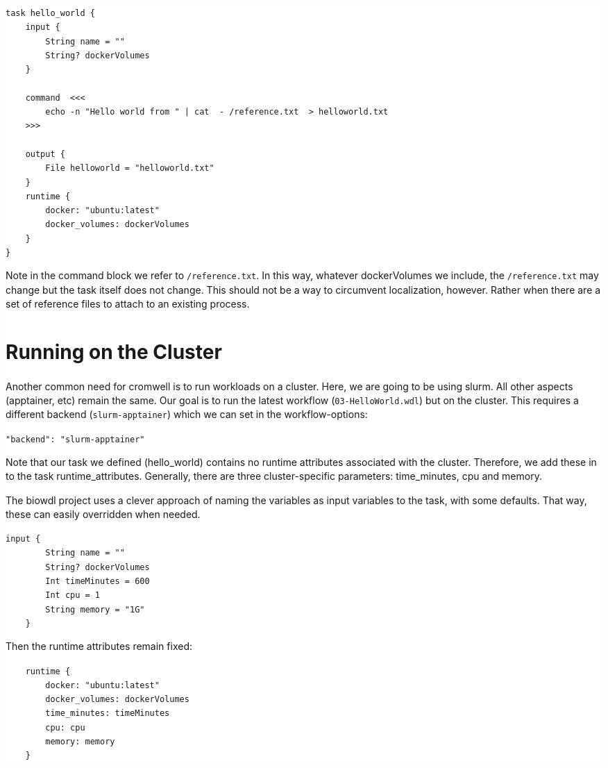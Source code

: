 ```wdl
task hello_world {
	input {
		String name = ""
		String? dockerVolumes
	}

	command  <<<
		echo -n "Hello world from " | cat  - /reference.txt  > helloworld.txt
	>>>

	output {
		File helloworld = "helloworld.txt"
	}
	runtime {
		docker: "ubuntu:latest"
		docker_volumes: dockerVolumes
	}
}

```
Note in the command block we refer to `/reference.txt`. In this way, whatever dockerVolumes we include, the `/reference.txt` may change but the task itself does not change. This should not be a way to circumvent localization, however. Rather when there are a set of reference files to attach to an existing process.

# Running on the Cluster
Another common need for cromwell is to run workloads on a cluster. Here, we are going to be using slurm. All other aspects (apptainer, etc) remain the same. Our goal is to run the latest workflow (`03-HelloWorld.wdl`) but on the cluster. This requires a different backend (`slurm-apptainer`) which we can set in the workflow-options:

```
"backend": "slurm-apptainer"
```

Note that our task we defined (hello_world) contains no runtime attributes associated with the cluster. Therefore, we add these in to the task runtime_attributes. Generally, there are three cluster-specific parameters: time_minutes, cpu and memory.

The biowdl project uses a clever approach of naming the variables as input variables to the task, with some defaults. That way, these can easily overridden when needed.

```wdl
input {
		String name = ""
		String? dockerVolumes
		Int timeMinutes = 600
        Int cpu = 1
        String memory = "1G"
	}
```
Then the runtime attributes remain fixed:
```wdl
	runtime {
		docker: "ubuntu:latest"
		docker_volumes: dockerVolumes
		time_minutes: timeMinutes
		cpu: cpu
		memory: memory
	}
```
